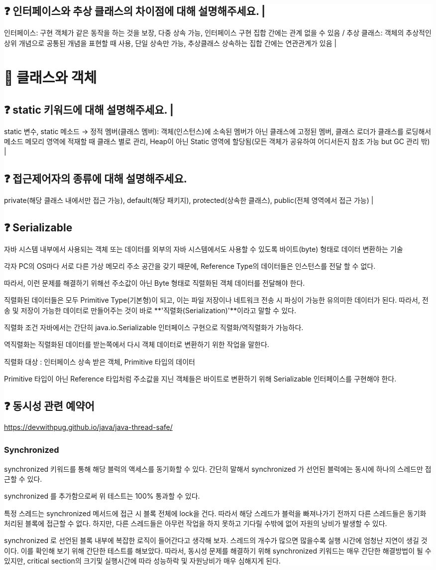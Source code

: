 ## ❓ 인터페이스와 추상 클래스의 차이점에 대해 설명해주세요. | 
인터페이스: 구현 객체가 같은 동작을 하는 것을 보장, 다중 상속 가능, 인터페이스 구현 집합 간에는 관계 없을 수 있음 / 
추상 클래스: 객체의 추상적인 상위 개념으로 공통된 개념을 표현할 때 사용, 단일 상속만 가능, 추상클래스 상속하는 집합 간에는 연관관계가 있음 |

# 📌 클래스와 객체

## ❓ static 키워드에 대해 설명해주세요. | 
static 변수, static 메소드 → 정적 멤버(클래스 멤버): 객체(인스턴스)에 소속된 멤버가 아닌 클래스에 고정된 멤버, 클래스 로더가 클래스를 로딩해서 메소드 메모리 영역에 적재할 때 클래스 별로 관리, Heap이 아닌 Static 영역에 할당됨(모든 객체가 공유하여 어디서든지 참조 가능 but GC 관리 밖) |

## ❓ 접근제어자의 종류에 대해 설명해주세요. 
private(해당 클래스 내에서만 접근 가능), default(해당 패키지), protected(상속한 클래스), public(전체 영역에서 접근 가능) |


## ❓ Serializable

자바 시스템 내부에서 사용되는 객체 또는 데이터를 외부의 자바 시스템에서도 사용할 수 있도록 바이트(byte) 형태로 데이터 변환하는 기술

각자 PC의 OS마다 서로 다른 가상 메모리 주소 공간을 갖기 때문에, Reference Type의 데이터들은 인스턴스를 전달 할 수 없다.

따라서, 이런 문제를 해결하기 위해선 주소값이 아닌 Byte 형태로 직렬화된 객체 데이터를 전달해야 한다.

직렬화된 데이터들은 모두 Primitive Type(기본형)이 되고, 이는 파일 저장이나 네트워크 전송 시 파싱이 가능한 유의미한 데이터가 된다. 따라서, 전송 및 저장이 가능한 데이터로 만들어주는 것이 바로 **'직렬화(Serialization)'**이라고 말할 수 있다.



직렬화 조건
자바에서는 간단히 java.io.Serializable 인터페이스 구현으로 직렬화/역직렬화가 가능하다.

역직렬화는 직렬화된 데이터를 받는쪽에서 다시 객체 데이터로 변환하기 위한 작업을 말한다.

직렬화 대상 : 인터페이스 상속 받은 객체, Primitive 타입의 데이터

Primitive 타입이 아닌 Reference 타입처럼 주소값을 지닌 객체들은 바이트로 변환하기 위해 Serializable 인터페이스를 구현해야 한다.

## ❓ 동시성 관련 예약어
https://devwithpug.github.io/java/java-thread-safe/
### Synchronized
synchronized 키워드를 통해 해당 블럭의 액세스를 동기화할 수 있다.
간단히 말해서 synchronized 가 선언된 블럭에는 동시에 하나의 스레드만 접근할 수 있다.

synchronized 를 추가함으로써 위 테스트는 100% 통과할 수 있다.

특정 스레드는 synchronized 메서드에 접근 시 블록 전체에 lock을 건다. 따라서 해당 스레드가 블럭을 빠져나가기 전까지 다른 스레드들은 동기화 처리된 블록에 접근할 수 없다. 하지만, 다른 스레드들은 아무런 작업을 하지 못하고 기다릴 수밖에 없어 자원의 낭비가 발생할 수 있다.

synchronized 로 선언된 블록 내부에 복잡한 로직이 들어간다고 생각해 보자. 스레드의 개수가 많으면 많을수록 실행 시간에 엄청난 지연이 생길 것이다. 이를 확인해 보기 위해 간단한 테스트를 해보았다.
따라서, 동시성 문제를 해결하기 위해 synchronized 키워드는 매우 간단한 해결방법이 될 수 있지만, critical section의 크기및 실행시간에 따라 성능하락 및 자원낭비가 매우 심해지게 된다.
